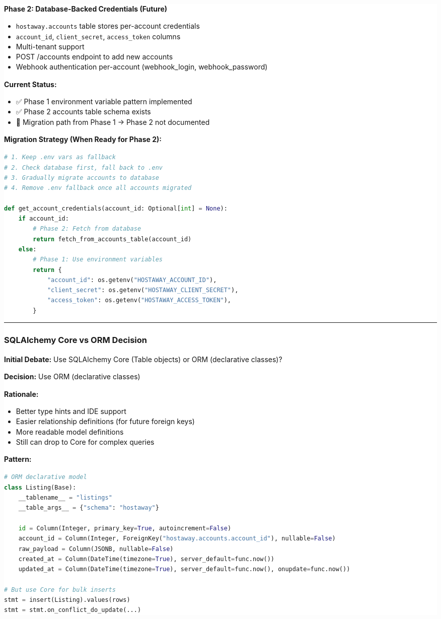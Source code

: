 **Phase 2: Database-Backed Credentials (Future)**
- `hostaway.accounts` table stores per-account credentials
- `account_id`, `client_secret`, `access_token` columns
- Multi-tenant support
- POST /accounts endpoint to add new accounts
- Webhook authentication per-account (webhook_login, webhook_password)

**Current Status:**
- ✅ Phase 1 environment variable pattern implemented
- ✅ Phase 2 accounts table schema exists
- 🔄 Migration path from Phase 1 → Phase 2 not documented

**Migration Strategy (When Ready for Phase 2):**
```python
# 1. Keep .env vars as fallback
# 2. Check database first, fall back to .env
# 3. Gradually migrate accounts to database
# 4. Remove .env fallback once all accounts migrated

def get_account_credentials(account_id: Optional[int] = None):
    if account_id:
        # Phase 2: Fetch from database
        return fetch_from_accounts_table(account_id)
    else:
        # Phase 1: Use environment variables
        return {
            "account_id": os.getenv("HOSTAWAY_ACCOUNT_ID"),
            "client_secret": os.getenv("HOSTAWAY_CLIENT_SECRET"),
            "access_token": os.getenv("HOSTAWAY_ACCESS_TOKEN"),
        }
```

---

### SQLAlchemy Core vs ORM Decision

**Initial Debate:** Use SQLAlchemy Core (Table objects) or ORM (declarative classes)?

**Decision:** Use ORM (declarative classes)

**Rationale:**
- Better type hints and IDE support
- Easier relationship definitions (for future foreign keys)
- More readable model definitions
- Still can drop to Core for complex queries

**Pattern:**
```python
# ORM declarative model
class Listing(Base):
    __tablename__ = "listings"
    __table_args__ = {"schema": "hostaway"}

    id = Column(Integer, primary_key=True, autoincrement=False)
    account_id = Column(Integer, ForeignKey("hostaway.accounts.account_id"), nullable=False)
    raw_payload = Column(JSONB, nullable=False)
    created_at = Column(DateTime(timezone=True), server_default=func.now())
    updated_at = Column(DateTime(timezone=True), server_default=func.now(), onupdate=func.now())

# But use Core for bulk inserts
stmt = insert(Listing).values(rows)
stmt = stmt.on_conflict_do_update(...)
```
